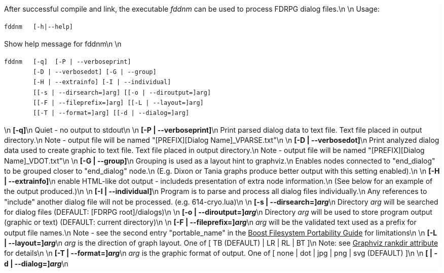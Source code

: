 After successful compile and link, the executable *fddnm* can be used to process FDRPG dialog files.\n
\n
Usage:


	fddnm	[-h|--help]

Show help message for fddnm\n
\n

	fddnm	[-q]  [-P | --verboseprint]
			[-D | --verbosedot] [-G | --group]
			[-H | --extrainfo] [-I | --individual]
			[[-s | --dirsearch=]arg] [[-o | --diroutput=]arg]
			[[-F | --fileprefix=]arg] [[-L | --layout=]arg]
			[[-T | --format=]arg] [[-d | --dialog=]arg]

\n
<strong>[-q]</strong>\n
Quiet - no output to stdout\n
\n
<strong>[-P | \-\-verboseprint]</strong>\n
Print parsed dialog data to text file. Text file placed in output directory.\n
Note - output file will be named "[PREFIX][Dialog Name]_VPARSE.txt"\n
\n
<strong>[-D | \-\-verbosedot]</strong>\n
Print analyzed dialog data used to create graphic to text file. Text file placed in output directory.\n
Note - output file will be named "[PREFIX][Dialog Name]_VDOT.txt"\n
\n
<strong>[-G | --group]</strong>\n
Grouping is used as a layout hint to graphviz.\n
Enables nodes connected to "end_dialog" to be grouped closer to "end_dialog" node.\n
(E.g. Dixon or Tania graphs produce better output with this setting enabled).\n
\n
<strong>[-H | --extrainfo]</strong>\n
enable HTML-like dot output - includeds presentation of extra node information.\n
(See below for an example of the output produced.)\n
\n
<strong>[-I | \-\-individual]</strong>\n
Program is to parse and process all dialog files individually.\n
Any references to \"include\" another dialog file will not be processed. (e.g. 614-cryo.lua)\n
\n
<strong>[-s | \-\-dirsearch=]<em>arg</em></strong>\n
Directory *arg* will be searched for dialog files (DEFAULT: [FDRPG root]/dialogs)\n
\n
<strong>[-o | \-\-diroutput=]<em>arg</em></strong>\n
Directory *arg* will be used to store program output (graphic or text) (DEFAULT: current directory)\n
\n
<strong>[-F | \-\-fileprefix=]<em>arg</em></strong>\n
*arg* will be the validated text used as a prefix for output file names.\n
Note - see the second entry "portable_name" in the [Boost Filesystem Portability Guide](http://www.boost.org/doc/libs/1_55_0/libs/filesystem/doc/portability_guide.htm#recommendations) for limitations\n
\n
<strong>[-L | \-\-layout=]<em>arg</em></strong>\n
*arg* is the direction of graph layout. One of [ TB (DEFAULT) | LR | RL | BT ]\n
Note: see [Graphviz rankdir attribute](http://www.graphviz.org/content/attrs#drankdir) for details\n
\n
<strong>[-T | \-\-format=]<em>arg</em></strong>\n
*arg* is the graphic format of output. One of [ none | dot | jpg | png | svg (DEFAULT) ]\n
\n
<strong>[ | -d | \-\-dialog=]<em>arg</em></strong>\n